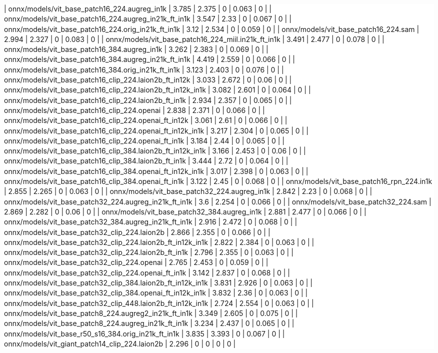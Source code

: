 | onnx/models/vit_base_patch16_224.augreg_in1k                       |       3.785 |         2.375 |        0     |          0.063 |           0 |
| onnx/models/vit_base_patch16_224.augreg_in21k_ft_in1k              |       3.547 |         2.33  |        0     |          0.067 |           0 |
| onnx/models/vit_base_patch16_224.orig_in21k_ft_in1k                |       3.12  |         2.534 |        0     |          0.059 |           0 |
| onnx/models/vit_base_patch16_224.sam                               |       2.994 |         2.327 |        0     |          0.083 |           0 |
| onnx/models/vit_base_patch16_224_miil.in21k_ft_in1k                |       3.491 |         2.477 |        0     |          0.078 |           0 |
| onnx/models/vit_base_patch16_384.augreg_in1k                       |       3.262 |         2.383 |        0     |          0.069 |           0 |
| onnx/models/vit_base_patch16_384.augreg_in21k_ft_in1k              |       4.419 |         2.559 |        0     |          0.066 |           0 |
| onnx/models/vit_base_patch16_384.orig_in21k_ft_in1k                |       3.123 |         2.403 |        0     |          0.076 |           0 |
| onnx/models/vit_base_patch16_clip_224.laion2b_ft_in12k             |       3.033 |         2.672 |        0     |          0.06  |           0 |
| onnx/models/vit_base_patch16_clip_224.laion2b_ft_in12k_in1k        |       3.082 |         2.601 |        0     |          0.064 |           0 |
| onnx/models/vit_base_patch16_clip_224.laion2b_ft_in1k              |       2.934 |         2.357 |        0     |          0.065 |           0 |
| onnx/models/vit_base_patch16_clip_224.openai                       |       2.838 |         2.371 |        0     |          0.066 |           0 |
| onnx/models/vit_base_patch16_clip_224.openai_ft_in12k              |       3.061 |         2.61  |        0     |          0.066 |           0 |
| onnx/models/vit_base_patch16_clip_224.openai_ft_in12k_in1k         |       3.217 |         2.304 |        0     |          0.065 |           0 |
| onnx/models/vit_base_patch16_clip_224.openai_ft_in1k               |       3.184 |         2.44  |        0     |          0.065 |           0 |
| onnx/models/vit_base_patch16_clip_384.laion2b_ft_in12k_in1k        |       3.166 |         2.453 |        0     |          0.06  |           0 |
| onnx/models/vit_base_patch16_clip_384.laion2b_ft_in1k              |       3.444 |         2.72  |        0     |          0.064 |           0 |
| onnx/models/vit_base_patch16_clip_384.openai_ft_in12k_in1k         |       3.017 |         2.398 |        0     |          0.063 |           0 |
| onnx/models/vit_base_patch16_clip_384.openai_ft_in1k               |       3.122 |         2.45  |        0     |          0.068 |           0 |
| onnx/models/vit_base_patch16_rpn_224.in1k                          |       2.855 |         2.265 |        0     |          0.063 |           0 |
| onnx/models/vit_base_patch32_224.augreg_in1k                       |       2.842 |         2.23  |        0     |          0.068 |           0 |
| onnx/models/vit_base_patch32_224.augreg_in21k_ft_in1k              |       3.6   |         2.254 |        0     |          0.066 |           0 |
| onnx/models/vit_base_patch32_224.sam                               |       2.869 |         2.282 |        0     |          0.06  |           0 |
| onnx/models/vit_base_patch32_384.augreg_in1k                       |       2.881 |         2.477 |        0     |          0.066 |           0 |
| onnx/models/vit_base_patch32_384.augreg_in21k_ft_in1k              |       2.916 |         2.472 |        0     |          0.068 |           0 |
| onnx/models/vit_base_patch32_clip_224.laion2b                      |       2.866 |         2.355 |        0     |          0.066 |           0 |
| onnx/models/vit_base_patch32_clip_224.laion2b_ft_in12k_in1k        |       2.822 |         2.384 |        0     |          0.063 |           0 |
| onnx/models/vit_base_patch32_clip_224.laion2b_ft_in1k              |       2.796 |         2.355 |        0     |          0.063 |           0 |
| onnx/models/vit_base_patch32_clip_224.openai                       |       2.765 |         2.453 |        0     |          0.059 |           0 |
| onnx/models/vit_base_patch32_clip_224.openai_ft_in1k               |       3.142 |         2.837 |        0     |          0.068 |           0 |
| onnx/models/vit_base_patch32_clip_384.laion2b_ft_in12k_in1k        |       3.831 |         2.926 |        0     |          0.063 |           0 |
| onnx/models/vit_base_patch32_clip_384.openai_ft_in12k_in1k         |       3.832 |         2.36  |        0     |          0.063 |           0 |
| onnx/models/vit_base_patch32_clip_448.laion2b_ft_in12k_in1k        |       2.724 |         2.554 |        0     |          0.063 |           0 |
| onnx/models/vit_base_patch8_224.augreg2_in21k_ft_in1k              |       3.349 |         2.605 |        0     |          0.075 |           0 |
| onnx/models/vit_base_patch8_224.augreg_in21k_ft_in1k               |       3.234 |         2.437 |        0     |          0.065 |           0 |
| onnx/models/vit_base_r50_s16_384.orig_in21k_ft_in1k                |       3.835 |         3.393 |        0     |          0.067 |           0 |
| onnx/models/vit_giant_patch14_clip_224.laion2b                     |       2.296 |         0     |        0     |          0     |           0 |